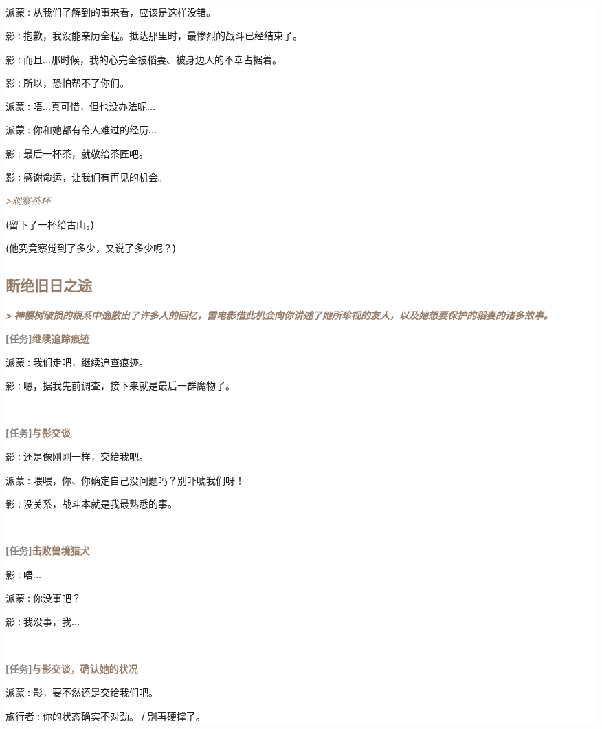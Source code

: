 派蒙 : 从我们了解到的事来看，应该是这样没错。

影 : 抱歉，我没能亲历全程。抵达那里时，最惨烈的战斗已经结束了。

影 : 而且…那时候，我的心完全被稻妻、被身边人的不幸占据着。

影 : 所以，恐怕帮不了你们。

派蒙 : 唔…真可惜，但也没办法呢…

派蒙 : 你和她都有令人难过的经历…

影 : 最后一杯茶，就敬给茶匠吧。

影 : 感谢命运，让我们有再见的机会。

_<font style="color:rgba(150,124,104,1);">></font><font style="color:rgba(150,124,104,1);">观察茶杯</font>_

(留下了一杯给古山。)

(他究竟察觉到了多少，又说了多少呢？)

## **<font style="color:#967c68;">断绝旧日之途</font>**

_**<font style="color:#967c68;">> 神樱树破损的根系中逸散出了许多人的回忆，雷电影借此机会向你讲述了她所珍视的友人，以及她想要保护的稻妻的诸多故事。</font>**_

**<font style="color:#888888;">[任务]</font><font style="color:rgba(150,124,104,1);">继续追踪痕迹</font>**

派蒙 : 我们走吧，继续追查痕迹。

影 : 嗯，据我先前调查，接下来就是最后一群魔物了。

<br/>

**<font style="color:#888888;">[任务]</font><font style="color:rgba(150,124,104,1);">与影交谈</font>**

影 : 还是像刚刚一样，交给我吧。

派蒙 : 喂喂，你、你确定自己没问题吗？别吓唬我们呀！

影 : 没关系，战斗本就是我最熟悉的事。

<br/>

**<font style="color:#888888;">[任务]</font><font style="color:rgba(150,124,104,1);">击败兽境猎犬</font>**

影 : 唔…

派蒙 : 你没事吧？

影 : 我没事，我…

<br/>

**<font style="color:#888888;">[任务]</font><font style="color:rgba(150,124,104,1);">与影交谈，确认她的状况</font>**

派蒙 : 影，要不然还是交给我们吧。

旅行者 : 你的状态确实不对劲。 / 别再硬撑了。
